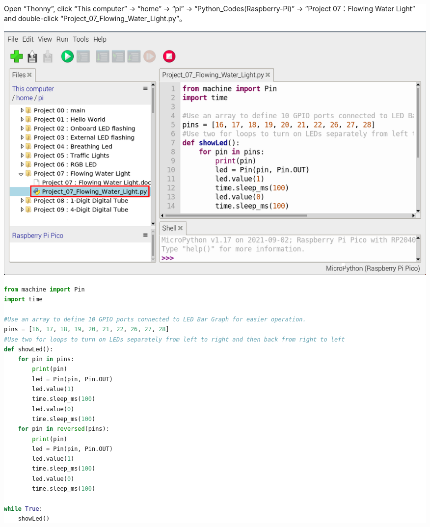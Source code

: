 Open “Thonny”, click “This computer” → “home” → “pi” → “Python_Codes(Raspberry-Pi)” → ”Project 07：Flowing Water Light” and double-click “Project\_07\_Flowing\_Water\_Light.py”。

![](media/7b5bf98a689171d60a3601f16e0ad283.png)

```python
from machine import Pin
import time

#Use an array to define 10 GPIO ports connected to LED Bar Graph for easier operation.
pins = [16, 17, 18, 19, 20, 21, 22, 26, 27, 28]
#Use two for loops to turn on LEDs separately from left to right and then back from right to left
def showLed():
    for pin in pins:
        print(pin)
        led = Pin(pin, Pin.OUT)
        led.value(1)
        time.sleep_ms(100)
        led.value(0)
        time.sleep_ms(100)        
    for pin in reversed(pins):
        print(pin)
        led = Pin(pin, Pin.OUT)
        led.value(1)
        time.sleep_ms(100)
        led.value(0)
        time.sleep_ms(100)
          
while True:
    showLed()
```
